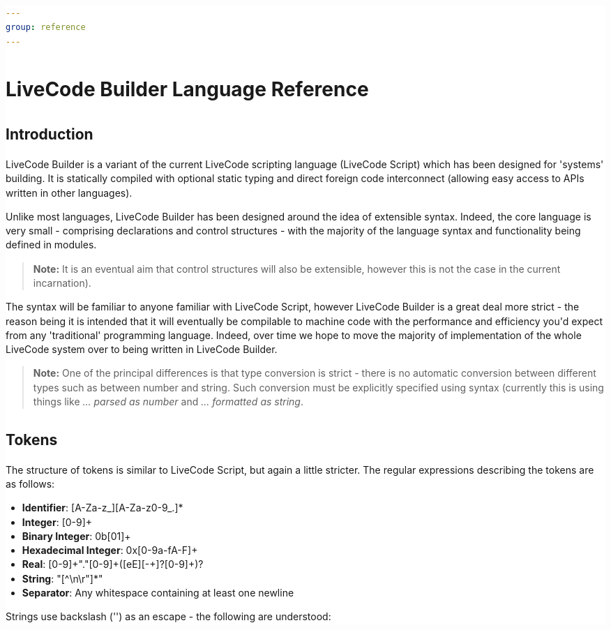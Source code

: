 ```yaml
---
group: reference
---
```


# LiveCode Builder Language Reference

## Introduction
LiveCode Builder is a variant of the current LiveCode scripting language
(LiveCode Script) which has been designed for 'systems' building. It is
statically compiled with optional static typing and direct foreign code
interconnect (allowing easy access to APIs written in other languages).

Unlike most languages, LiveCode Builder has been designed around the
idea of extensible syntax. Indeed, the core language is very small -
comprising declarations and control structures - with the majority of
the language syntax and functionality being defined in modules.

> **Note:** It is an eventual aim that control structures will also be
> extensible, however this is not the case in the current incarnation).

The syntax will be familiar to anyone familiar with LiveCode Script,
however LiveCode Builder is a great deal more strict - the reason being
it is intended that it will eventually be compilable to machine code
with the performance and efficiency you'd expect from any 'traditional'
programming language. Indeed, over time we hope to move the majority of
implementation of the whole LiveCode system over to being written in
LiveCode Builder.

> **Note:** One of the principal differences is that type conversion is
> strict - there is no automatic conversion between different types such
> as between number and string. Such conversion must be explicitly
> specified using syntax (currently this is using things like
> *... parsed as number* and *... formatted as string*.

## Tokens

The structure of tokens is similar to LiveCode Script, but again a
little stricter. The regular expressions describing the tokens are as
follows:

 - **Identifier**: [A-Za-z_][A-Za-z0-9_.]*
 - **Integer**: [0-9]+
 - **Binary Integer**: 0b[01]+
 - **Hexadecimal Integer**: 0x[0-9a-fA-F]+
 - **Real**: [0-9]+"."[0-9]+([eE][-+]?[0-9]+)?
 - **String**: "[^\n\r"]*"
 - **Separator**: Any whitespace containing at least one newline

Strings use backslash ('\') as an escape - the following are understood:
